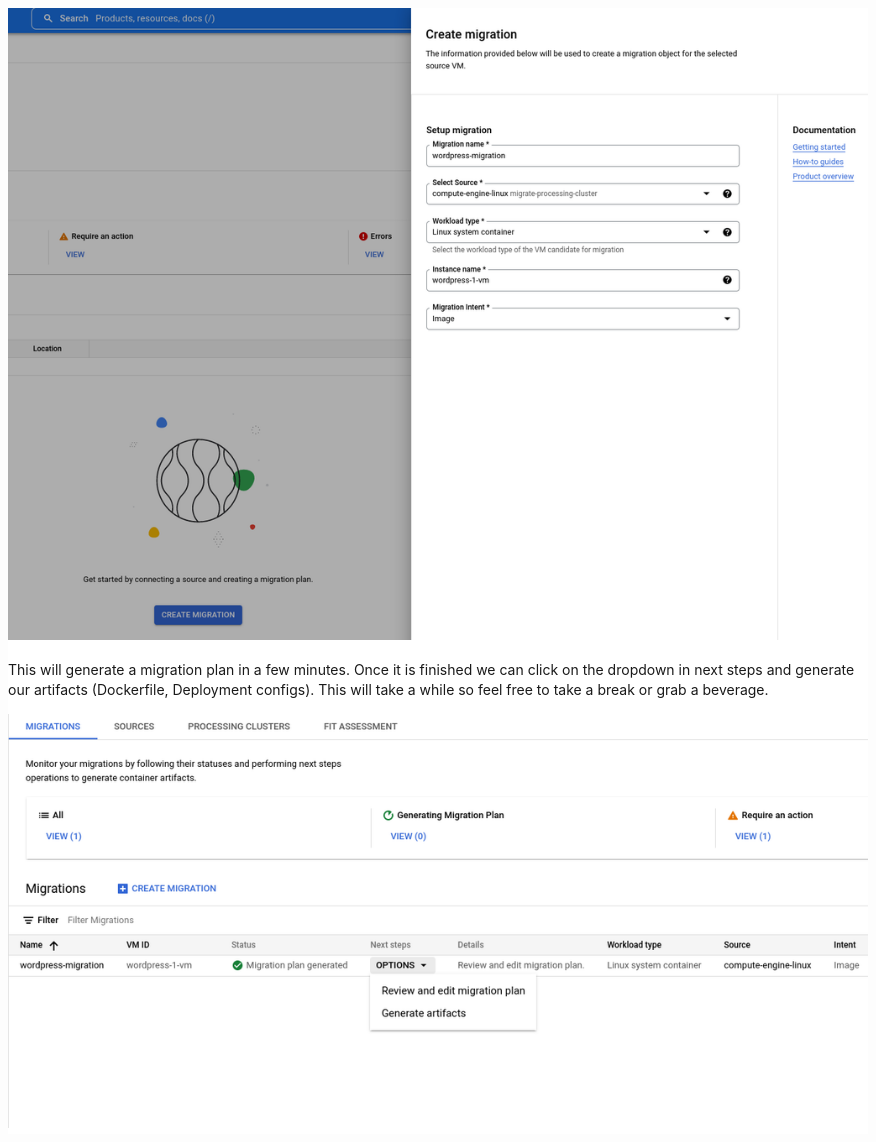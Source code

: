 ![create-migration](images/create-migration.png)

This will generate a migration plan in a few minutes. Once it is finished we can click on the dropdown in next steps and generate our artifacts (Dockerfile, Deployment configs). This will take a while so feel free to take a break or grab a beverage.

![create-migration](images/generate-artifacts.png)
